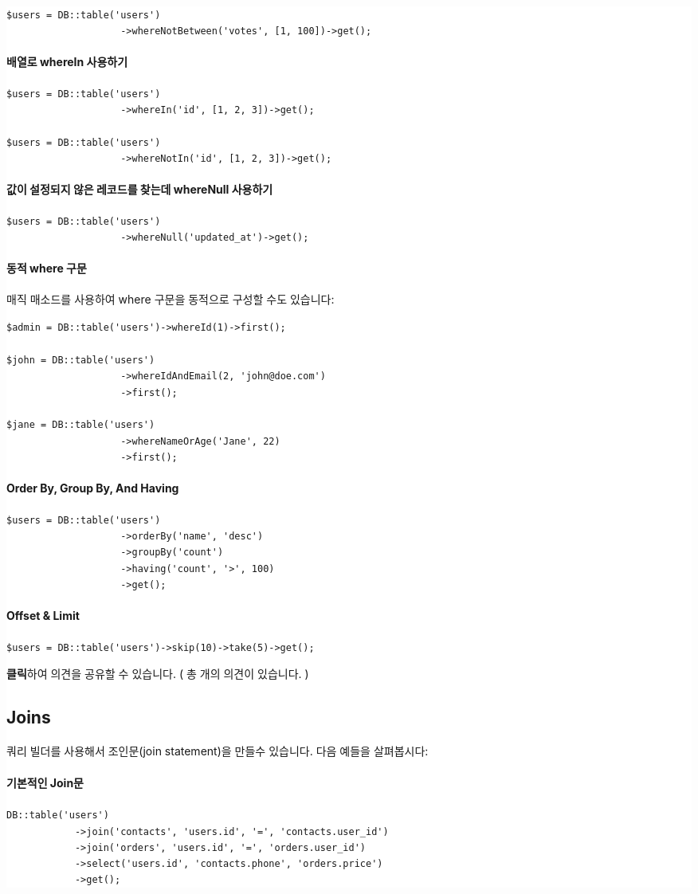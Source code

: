 	$users = DB::table('users')
	                    ->whereNotBetween('votes', [1, 100])->get();

#### 배열로 whereIn 사용하기
	$users = DB::table('users')
	                    ->whereIn('id', [1, 2, 3])->get();

	$users = DB::table('users')
	                    ->whereNotIn('id', [1, 2, 3])->get();

#### 값이 설정되지 않은 레코드를 찾는데 whereNull 사용하기

	$users = DB::table('users')
	                    ->whereNull('updated_at')->get();

#### 동적 where 구문

매직 매소드를 사용하여 where 구문을 동적으로 구성할 수도 있습니다:

	$admin = DB::table('users')->whereId(1)->first();

	$john = DB::table('users')
	                    ->whereIdAndEmail(2, 'john@doe.com')
	                    ->first();

	$jane = DB::table('users')
	                    ->whereNameOrAge('Jane', 22)
	                    ->first();

#### Order By, Group By, And Having

	$users = DB::table('users')
	                    ->orderBy('name', 'desc')
	                    ->groupBy('count')
	                    ->having('count', '>', 100)
	                    ->get();

#### Offset & Limit

	$users = DB::table('users')->skip(10)->take(5)->get();

<div class="chak-comment-wrap"><div class="chak-comment-widget" data-apikey="coe00da03b685a0dd18fb6a08af0923de0-laravel-korean-docs-쿼리빌더(Query Builder)-Selects" ><i class="xi-message"></i> <strong>클릭</strong>하여 의견을 공유할 수 있습니다. ( 총 <span class="count"><i class="xi-spinner-5 xi-spin"></i></span>개의 의견이 있습니다. )</div></div>

<a name="joins"></a>
## Joins

쿼리 빌더를 사용해서 조인문(join statement)을 만들수 있습니다. 다음 예들을 살펴봅시다:

#### 기본적인 Join문

	DB::table('users')
	            ->join('contacts', 'users.id', '=', 'contacts.user_id')
	            ->join('orders', 'users.id', '=', 'orders.user_id')
	            ->select('users.id', 'contacts.phone', 'orders.price')
	            ->get();
